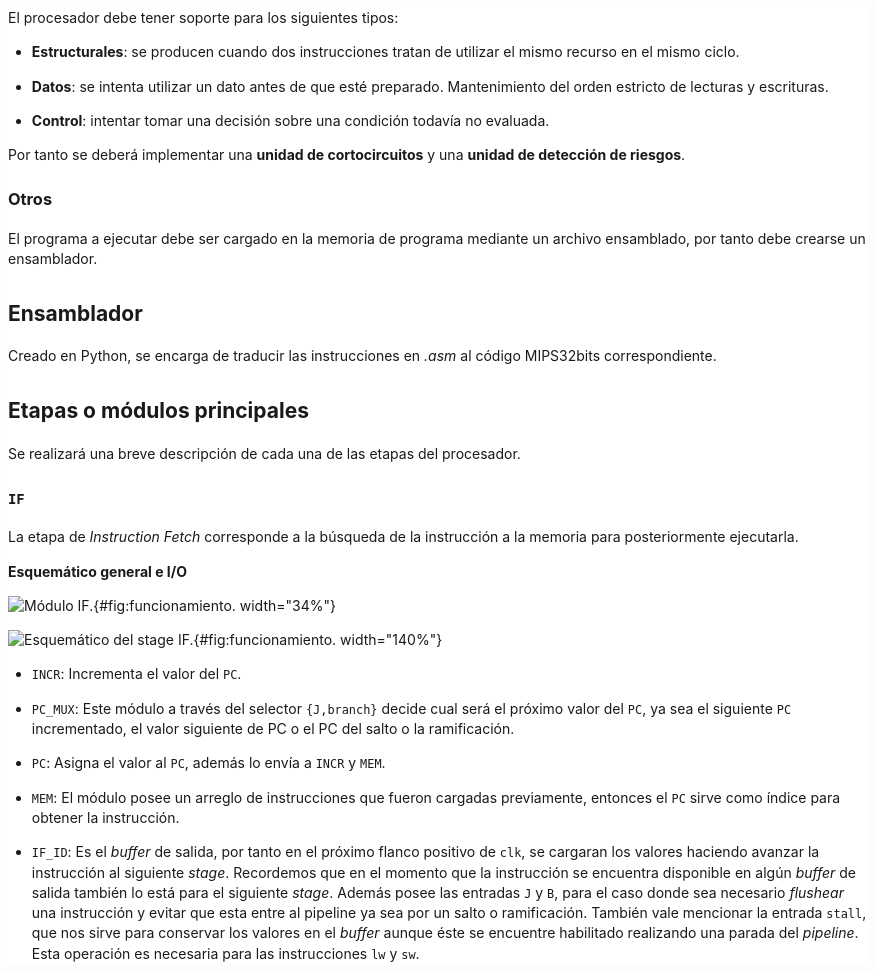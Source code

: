 El procesador debe tener soporte para los siguientes tipos:

- **Estructurales**: se producen cuando dos instrucciones tratan de utilizar el mismo recurso en el mismo ciclo.

- **Datos**: se intenta utilizar un dato antes de que esté preparado. Mantenimiento del orden estricto de lecturas y escrituras.

- **Control**: intentar tomar una decisión sobre una condición todavía no evaluada.

Por tanto se deberá implementar una **unidad de cortocircuitos** y una **unidad de detección de riesgos**.

### Otros

El programa a ejecutar debe ser cargado en la memoria de programa mediante un archivo ensamblado, por tanto debe crearse un ensamblador.

## Ensamblador

Creado en Python, se encarga de traducir las instrucciones en *.asm* al código MIPS32bits correspondiente.

## Etapas o módulos principales

Se realizará una breve descripción de cada una de las etapas del procesador.

### `IF`

La etapa de *Instruction Fetch* corresponde a la búsqueda de la instrucción a la memoria para posteriormente ejecutarla.

**Esquemático general e I/O**

![Módulo `IF`.](IF_2.png){#fig:funcionamiento. width="34%"}

![Esquemático del *stage* `IF`.](IF.png){#fig:funcionamiento. width="140%"}

- `INCR`: Incrementa el valor del `PC`.

- `PC_MUX`: Este módulo a través del selector `{J,branch}` decide cual será el próximo valor del `PC`, ya sea el siguiente `PC` incrementado, el valor siguiente de PC o el PC del salto o la ramificación.

- `PC`: Asigna el valor al `PC`, además lo envía a `INCR` y `MEM`.

- `MEM`: El módulo posee un arreglo de instrucciones que fueron cargadas previamente, entonces el `PC` sirve como índice para obtener la instrucción.

- `IF_ID`: Es el *buffer* de salida, por tanto en el próximo flanco positivo de `clk`, se cargaran los valores haciendo avanzar la instrucción al siguiente *stage*. Recordemos que en el momento que la instrucción se encuentra disponible en algún *buffer* de salida también lo está para el siguiente *stage*. Además posee las entradas `J` y `B`, para el caso donde sea necesario *flushear* una instrucción y evitar que esta entre al pipeline ya sea por un salto o ramificación. También vale mencionar la entrada `stall`, que nos sirve para conservar los valores en el *buffer* aunque éste se encuentre habilitado realizando una parada del *pipeline*. Esta operación es necesaria para las instrucciones `lw` y `sw`.
